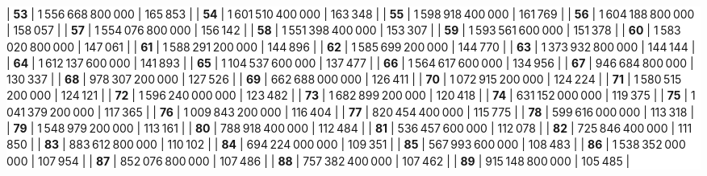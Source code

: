 | **53**  | 1 556 668 800 000    | 165 853              |
| **54**  | 1 601 510 400 000    | 163 348              |
| **55**  | 1 598 918 400 000    | 161 769              |
| **56**  | 1 604 188 800 000    | 158 057              |
| **57**  | 1 554 076 800 000    | 156 142              |
| **58**  | 1 551 398 400 000    | 153 307              |
| **59**  | 1 593 561 600 000    | 151 378              |
| **60**  | 1 583 020 800 000    | 147 061              |
| **61**  | 1 588 291 200 000    | 144 896              |
| **62**  | 1 585 699 200 000    | 144 770              |
| **63**  | 1 373 932 800 000    | 144 144              |
| **64**  | 1 612 137 600 000    | 141 893              |
| **65**  | 1 104 537 600 000    | 137 477              |
| **66**  | 1 564 617 600 000    | 134 956              |
| **67**  | 946 684 800 000      | 130 337              |
| **68**  | 978 307 200 000      | 127 526              |
| **69**  | 662 688 000 000      | 126 411              |
| **70**  | 1 072 915 200 000    | 124 224              |
| **71**  | 1 580 515 200 000    | 124 121              |
| **72**  | 1 596 240 000 000    | 123 482              |
| **73**  | 1 682 899 200 000    | 120 418              |
| **74**  | 631 152 000 000      | 119 375              |
| **75**  | 1 041 379 200 000    | 117 365              |
| **76**  | 1 009 843 200 000    | 116 404              |
| **77**  | 820 454 400 000      | 115 775              |
| **78**  | 599 616 000 000      | 113 318              |
| **79**  | 1 548 979 200 000    | 113 161              |
| **80**  | 788 918 400 000      | 112 484              |
| **81**  | 536 457 600 000      | 112 078              |
| **82**  | 725 846 400 000      | 111 850              |
| **83**  | 883 612 800 000      | 110 102              |
| **84**  | 694 224 000 000      | 109 351              |
| **85**  | 567 993 600 000      | 108 483              |
| **86**  | 1 538 352 000 000    | 107 954              |
| **87**  | 852 076 800 000      | 107 486              |
| **88**  | 757 382 400 000      | 107 462              |
| **89**  | 915 148 800 000      | 105 485              |